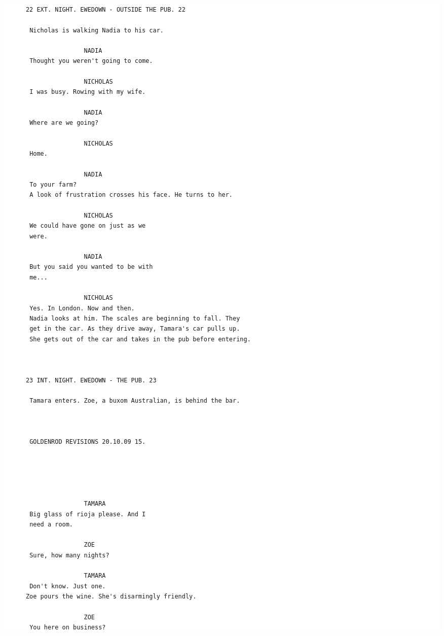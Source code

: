                          

          22 EXT. NIGHT. EWEDOWN - OUTSIDE THE PUB. 22

           Nicholas is walking Nadia to his car. 

                          NADIA
           Thought you weren't going to come.

                          NICHOLAS
           I was busy. Rowing with my wife.

                          NADIA
           Where are we going?

                          NICHOLAS
           Home.

                          NADIA
           To your farm?
           A look of frustration crosses his face. He turns to her. 

                          NICHOLAS
           We could have gone on just as we
           were.

                          NADIA
           But you said you wanted to be with
           me...

                          NICHOLAS
           Yes. In London. Now and then.
           Nadia looks at him. The scales are beginning to fall. They
           get in the car. As they drive away, Tamara's car pulls up. 
           She gets out of the car and takes in the pub before entering. 

                         

          23 INT. NIGHT. EWEDOWN - THE PUB. 23

           Tamara enters. Zoe, a buxom Australian, is behind the bar. 

                          

           GOLDENROD REVISIONS 20.10.09 15.

                         

                         

                          TAMARA
           Big glass of rioja please. And I
           need a room.

                          ZOE
           Sure, how many nights?

                          TAMARA
           Don't know. Just one.
          Zoe pours the wine. She's disarmingly friendly. 

                          ZOE
           You here on business?
